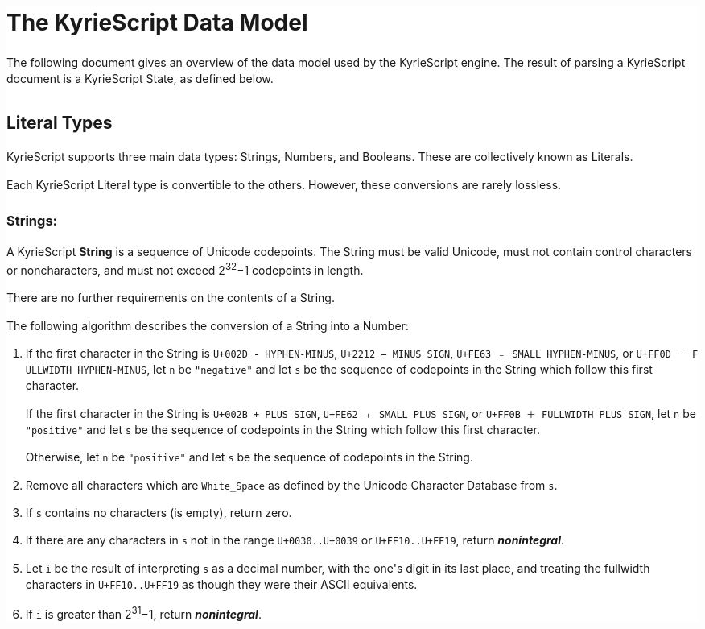 #  The KyrieScript Data Model  #

The following document gives an overview of the data model used by the
  KyrieScript engine.
The result of parsing a KyrieScript document is a KyrieScript State,
  as defined below.

##  Literal Types  ##

KyrieScript supports three main data types: Strings, Numbers, and
  Booleans.
These are collectively known as Literals.

Each KyrieScript Literal type is convertible to the others.
However, these conversions are rarely lossless.

###  Strings:

A KyrieScript **String** is a sequence of Unicode codepoints.
The String must be valid Unicode, must not contain control characters
  or noncharacters, and must not exceed 2<sup>32</sup>&minus;1
  codepoints in length.

There are no further requirements on the contents of a String.

The following algorithm describes the conversion of a String into a
  Number:

1.  If the first character in the String is `U+002D - HYPHEN-MINUS`,
      `U+2212 − MINUS SIGN`, `U+FE63 ﹣ SMALL HYPHEN-MINUS`, or
      `U+FF0D － FULLWIDTH HYPHEN-MINUS`, let `n` be `"negative"` and
      let `s` be the sequence of codepoints in the String which follow this first character.

    If the first character in the String is `U+002B + PLUS SIGN`,
      `U+FE62 ﹢ SMALL PLUS SIGN`, or `U+FF0B ＋ FULLWIDTH PLUS SIGN`,
      let `n` be `"positive"` and let `s` be the sequence of codepoints
      in the String which follow this first character.

    Otherwise, let `n` be `"positive"` and let `s` be the sequence of
      codepoints in the String.

2.  Remove all characters which are `White_Space` as defined by the
      Unicode Character Database from `s`.

3.  If `s` contains no characters (is empty), return zero.

4.  If there are any characters in `s` not in the range
      `U+0030..U+0039` or `U+FF10..U+FF19`, return _**nonintegral**_.

5.  Let `i` be the result of interpreting `s` as a decimal number, with
      the one's digit in its last place, and treating the fullwidth
      characters in `U+FF10..U+FF19` as though they were their ASCII
      equivalents.

6.  If `i` is greater than 2<sup>31</sup>&minus;1, return
      _**nonintegral**_.
